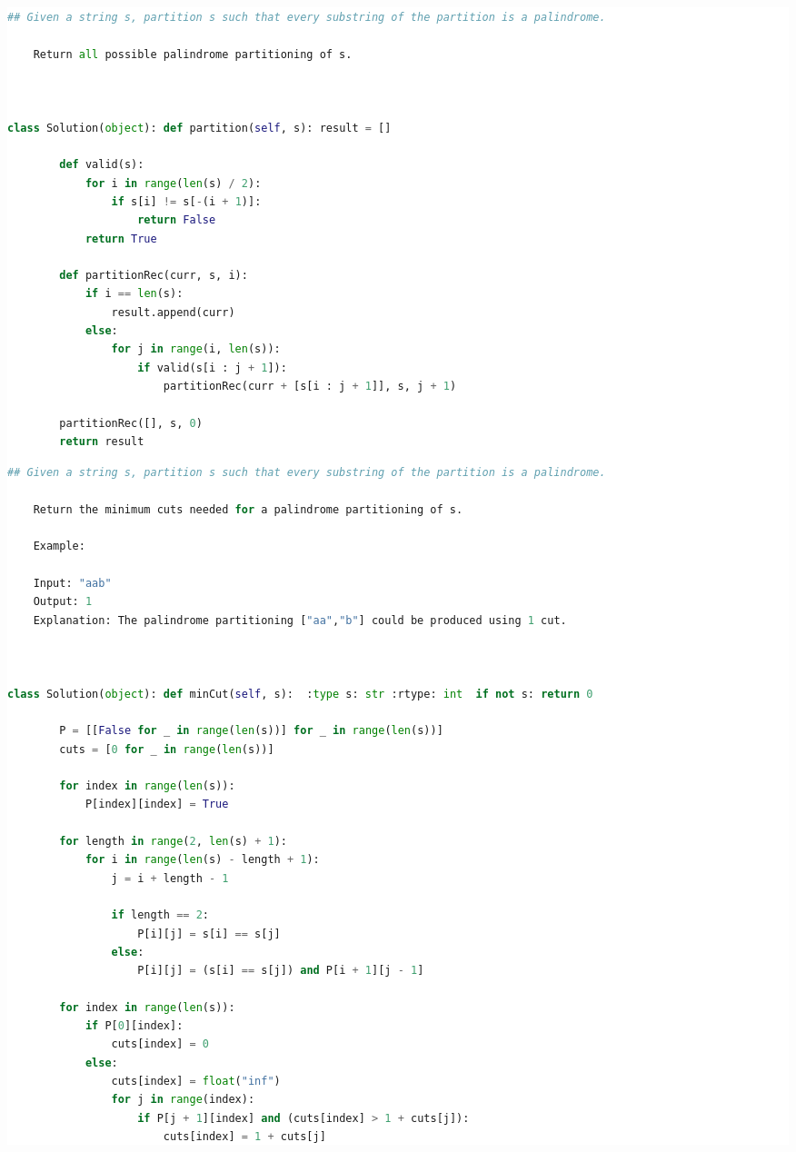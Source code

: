 ```py
## Given a string s, partition s such that every substring of the partition is a palindrome.

    Return all possible palindrome partitioning of s.



class Solution(object): def partition(self, s): result = []

        def valid(s):
            for i in range(len(s) / 2):
                if s[i] != s[-(i + 1)]:
                    return False
            return True

        def partitionRec(curr, s, i):
            if i == len(s):
                result.append(curr)
            else:
                for j in range(i, len(s)):
                    if valid(s[i : j + 1]):
                        partitionRec(curr + [s[i : j + 1]], s, j + 1)

        partitionRec([], s, 0)
        return result
```

```py
## Given a string s, partition s such that every substring of the partition is a palindrome.

    Return the minimum cuts needed for a palindrome partitioning of s.

    Example:

    Input: "aab"
    Output: 1
    Explanation: The palindrome partitioning ["aa","b"] could be produced using 1 cut.



class Solution(object): def minCut(self, s):  :type s: str :rtype: int  if not s: return 0

        P = [[False for _ in range(len(s))] for _ in range(len(s))]
        cuts = [0 for _ in range(len(s))]

        for index in range(len(s)):
            P[index][index] = True

        for length in range(2, len(s) + 1):
            for i in range(len(s) - length + 1):
                j = i + length - 1

                if length == 2:
                    P[i][j] = s[i] == s[j]
                else:
                    P[i][j] = (s[i] == s[j]) and P[i + 1][j - 1]

        for index in range(len(s)):
            if P[0][index]:
                cuts[index] = 0
            else:
                cuts[index] = float("inf")
                for j in range(index):
                    if P[j + 1][index] and (cuts[index] > 1 + cuts[j]):
                        cuts[index] = 1 + cuts[j]
```